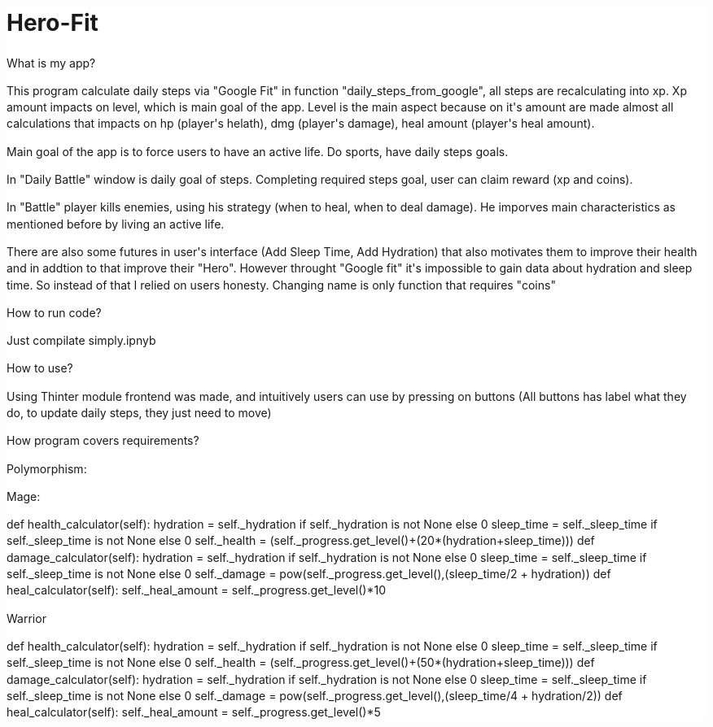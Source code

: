 # Hero-Fit
What is my app?

This program calculate daily steps via "Google Fit" in function "daily_steps_from_google", all steps are recalculating into xp. Xp amount impacts on level, which is main goal of the app. Level is the main aspect because on it's amount are made almost all calculations that impacts on hp (player's helath), dmg (player's damage), heal amount (player's heal amount).

Main goal of the app is to force users to have an active life. Do sports, have daily steps goals.

In "Daily Battle" window is daily goal of steps. Completing required steps goal, user can claim reward (xp and coins).

In "Battle" player kills enemies, using his strategy (when to heal, when to deal damage). He imporves main characteristics as mentioned before by living an active life. 

There are also some futures in user's interface (Add Sleep Time, Add Hydration) that also motivates them to improve their health and in addtion to that improve their "Hero". However throught "Google fit" it's impossible to gain data about hydration and sleep time. So instead of that I relied on users honesty. Changing name is only function that requires "coins"


How to run code?

Just compilate simply.ipnyb

How to use?

Using Thinter module frontend was made, and intuitively users can use by pressing on buttons (All buttons has label what they do, to update daily steps, they just need to move)


How  program covers requirements?

Polymorphism:

Mage:

def health_calculator(self):
    hydration = self._hydration if self._hydration is not None else 0
    sleep_time = self._sleep_time if self._sleep_time is not None else 0
    self._health = (self._progress.get_level()+(20*(hydration+sleep_time)))
def damage_calculator(self):
    hydration = self._hydration if self._hydration is not None else 0
    sleep_time = self._sleep_time if self._sleep_time is not None else 0
    self._damage = pow(self._progress.get_level(),(sleep_time/2 + hydration))
def heal_calculator(self):
    self._heal_amount = self._progress.get_level()*10

Warrior

def health_calculator(self):
        hydration = self._hydration if self._hydration is not None else 0
        sleep_time = self._sleep_time if self._sleep_time is not None else 0
        self._health = (self._progress.get_level()+(50*(hydration+sleep_time)))
def damage_calculator(self):
    hydration = self._hydration if self._hydration is not None else 0
    sleep_time = self._sleep_time if self._sleep_time is not None else 0
    self._damage = pow(self._progress.get_level(),(sleep_time/4 + hydration/2))
def heal_calculator(self):
    self._heal_amount = self._progress.get_level()*5
